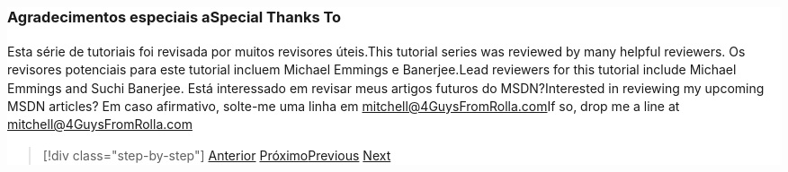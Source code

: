 ### <a name="special-thanks-to"></a><span data-ttu-id="17b69-354">Agradecimentos especiais a</span><span class="sxs-lookup"><span data-stu-id="17b69-354">Special Thanks To</span></span>

<span data-ttu-id="17b69-355">Esta série de tutoriais foi revisada por muitos revisores úteis.</span><span class="sxs-lookup"><span data-stu-id="17b69-355">This tutorial series was reviewed by many helpful reviewers.</span></span> <span data-ttu-id="17b69-356">Os revisores potenciais para este tutorial incluem Michael Emmings e Banerjee.</span><span class="sxs-lookup"><span data-stu-id="17b69-356">Lead reviewers for this tutorial include Michael Emmings and Suchi Banerjee.</span></span> <span data-ttu-id="17b69-357">Está interessado em revisar meus artigos futuros do MSDN?</span><span class="sxs-lookup"><span data-stu-id="17b69-357">Interested in reviewing my upcoming MSDN articles?</span></span> <span data-ttu-id="17b69-358">Em caso afirmativo, solte-me uma linha em [mitchell@4GuysFromRolla.com](mailto:mitchell@4GuysFromRolla.com)</span><span class="sxs-lookup"><span data-stu-id="17b69-358">If so, drop me a line at [mitchell@4GuysFromRolla.com](mailto:mitchell@4GuysFromRolla.com)</span></span>

> [!div class="step-by-step"]
> <span data-ttu-id="17b69-359">[Anterior](building-an-interface-to-select-one-user-account-from-many-cs.md)
> [Próximo](unlocking-and-approving-user-accounts-cs.md)</span><span class="sxs-lookup"><span data-stu-id="17b69-359">[Previous](building-an-interface-to-select-one-user-account-from-many-cs.md)
[Next](unlocking-and-approving-user-accounts-cs.md)</span></span>

